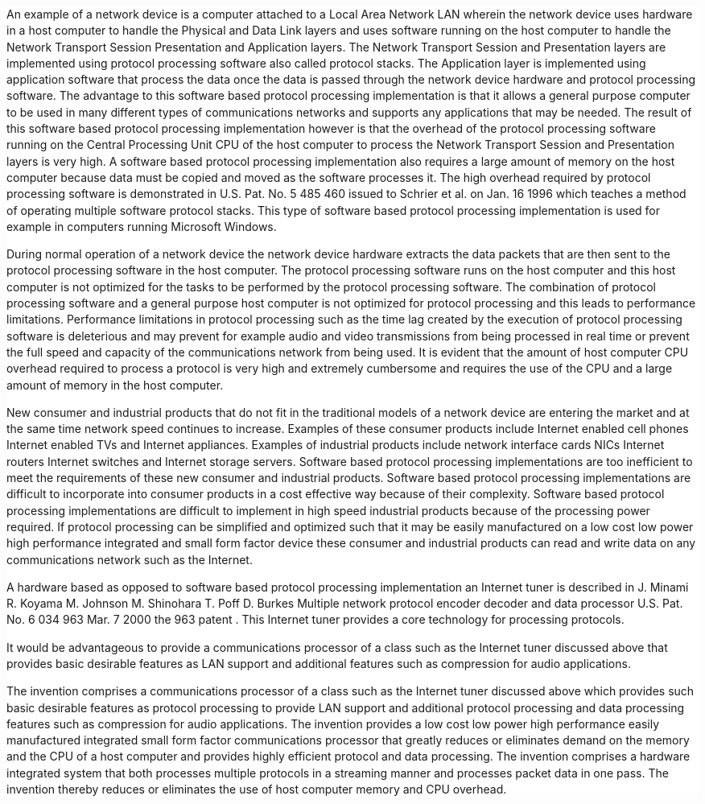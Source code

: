 An example of a network device is a computer attached to a Local Area Network LAN wherein the network device uses hardware in a host computer to handle the Physical and Data Link layers and uses software running on the host computer to handle the Network Transport Session Presentation and Application layers. The Network Transport Session and Presentation layers are implemented using protocol processing software also called protocol stacks. The Application layer is implemented using application software that process the data once the data is passed through the network device hardware and protocol processing software. The advantage to this software based protocol processing implementation is that it allows a general purpose computer to be used in many different types of communications networks and supports any applications that may be needed. The result of this software based protocol processing implementation however is that the overhead of the protocol processing software running on the Central Processing Unit CPU of the host computer to process the Network Transport Session and Presentation layers is very high. A software based protocol processing implementation also requires a large amount of memory on the host computer because data must be copied and moved as the software processes it. The high overhead required by protocol processing software is demonstrated in U.S. Pat. No. 5 485 460 issued to Schrier et al. on Jan. 16 1996 which teaches a method of operating multiple software protocol stacks. This type of software based protocol processing implementation is used for example in computers running Microsoft Windows.

During normal operation of a network device the network device hardware extracts the data packets that are then sent to the protocol processing software in the host computer. The protocol processing software runs on the host computer and this host computer is not optimized for the tasks to be performed by the protocol processing software. The combination of protocol processing software and a general purpose host computer is not optimized for protocol processing and this leads to performance limitations. Performance limitations in protocol processing such as the time lag created by the execution of protocol processing software is deleterious and may prevent for example audio and video transmissions from being processed in real time or prevent the full speed and capacity of the communications network from being used. It is evident that the amount of host computer CPU overhead required to process a protocol is very high and extremely cumbersome and requires the use of the CPU and a large amount of memory in the host computer.

New consumer and industrial products that do not fit in the traditional models of a network device are entering the market and at the same time network speed continues to increase. Examples of these consumer products include Internet enabled cell phones Internet enabled TVs and Internet appliances. Examples of industrial products include network interface cards NICs Internet routers Internet switches and Internet storage servers. Software based protocol processing implementations are too inefficient to meet the requirements of these new consumer and industrial products. Software based protocol processing implementations are difficult to incorporate into consumer products in a cost effective way because of their complexity. Software based protocol processing implementations are difficult to implement in high speed industrial products because of the processing power required. If protocol processing can be simplified and optimized such that it may be easily manufactured on a low cost low power high performance integrated and small form factor device these consumer and industrial products can read and write data on any communications network such as the Internet.

A hardware based as opposed to software based protocol processing implementation an Internet tuner is described in J. Minami R. Koyama M. Johnson M. Shinohara T. Poff D. Burkes Multiple network protocol encoder decoder and data processor U.S. Pat. No. 6 034 963 Mar. 7 2000 the 963 patent . This Internet tuner provides a core technology for processing protocols.

It would be advantageous to provide a communications processor of a class such as the Internet tuner discussed above that provides basic desirable features as LAN support and additional features such as compression for audio applications.

The invention comprises a communications processor of a class such as the Internet tuner discussed above which provides such basic desirable features as protocol processing to provide LAN support and additional protocol processing and data processing features such as compression for audio applications. The invention provides a low cost low power high performance easily manufactured integrated small form factor communications processor that greatly reduces or eliminates demand on the memory and the CPU of a host computer and provides highly efficient protocol and data processing. The invention comprises a hardware integrated system that both processes multiple protocols in a streaming manner and processes packet data in one pass. The invention thereby reduces or eliminates the use of host computer memory and CPU overhead.
